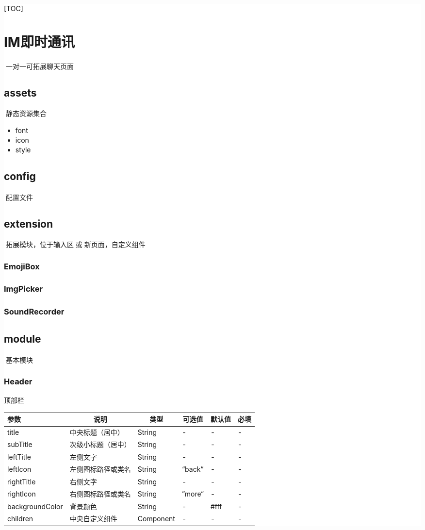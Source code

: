 [TOC]

# IM即时通讯

​	一对一可拓展聊天页面



## assets 

​	静态资源集合

- font
- icon
- style

## config

​	配置文件

## extension 

​	拓展模块，位于输入区 或 新页面，自定义组件

### EmojiBox

### ImgPicker

### SoundRecorder

## module

​	基本模块

### Header

顶部栏

| 参数            | 说明               | 类型      | 可选值 | 默认值 | 必填 |
| :-------------- | ------------------ | --------- | ------ | ------ | ---- |
| title           | 中央标题（居中）   | String    | -      | -      | -    |
| subTitle        | 次级小标题（居中） | String    | -      | -      | -    |
| leftTitle       | 左侧文字           | String    | -      | -      | -    |
| leftIcon        | 左侧图标路径或类名 | String    | “back“ | -      | -    |
| rightTitle      | 右侧文字           | String    | -      | -      | -    |
| rightIcon       | 右侧图标路径或类名 | String    | ”more“ | -      | -    |
| backgroundColor | 背景颜色           | String    | -      | #fff   | -    |
| children        | 中央自定义组件     | Component | -      | -      | -    |


[文档]: https://taro-ui.jd.com/#/docs/noticebar	"即 Taro UI Noticebar"